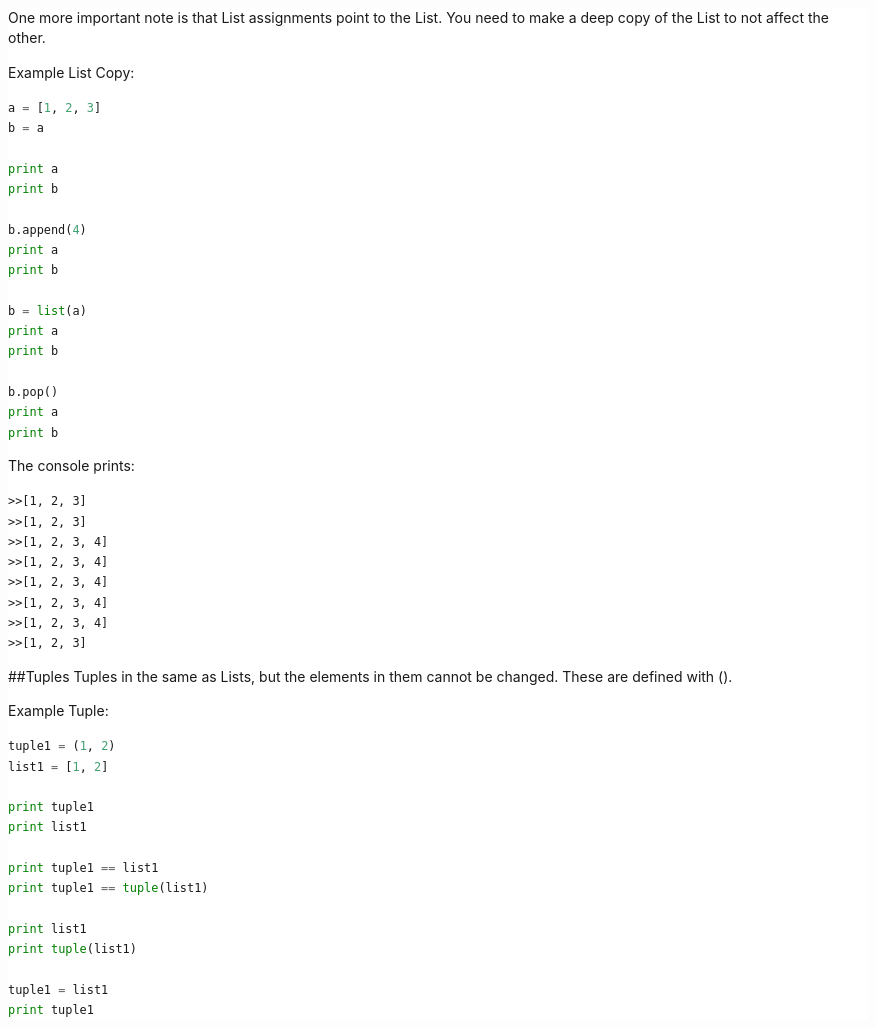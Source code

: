 One more important note is that List assignments point to the List. You need to make a deep copy of the List to not affect the other.

Example List Copy:
```python
a = [1, 2, 3]
b = a

print a
print b

b.append(4)
print a
print b

b = list(a)
print a
print b

b.pop()
print a
print b
```

The console prints:
```
>>[1, 2, 3]
>>[1, 2, 3]
>>[1, 2, 3, 4]
>>[1, 2, 3, 4]
>>[1, 2, 3, 4]
>>[1, 2, 3, 4]
>>[1, 2, 3, 4]
>>[1, 2, 3]
```

##Tuples
Tuples in the same as Lists, but the elements in them cannot be changed. These are defined with ().  

Example Tuple:  
```python
tuple1 = (1, 2)
list1 = [1, 2]

print tuple1
print list1

print tuple1 == list1
print tuple1 == tuple(list1)

print list1
print tuple(list1)

tuple1 = list1
print tuple1
```
